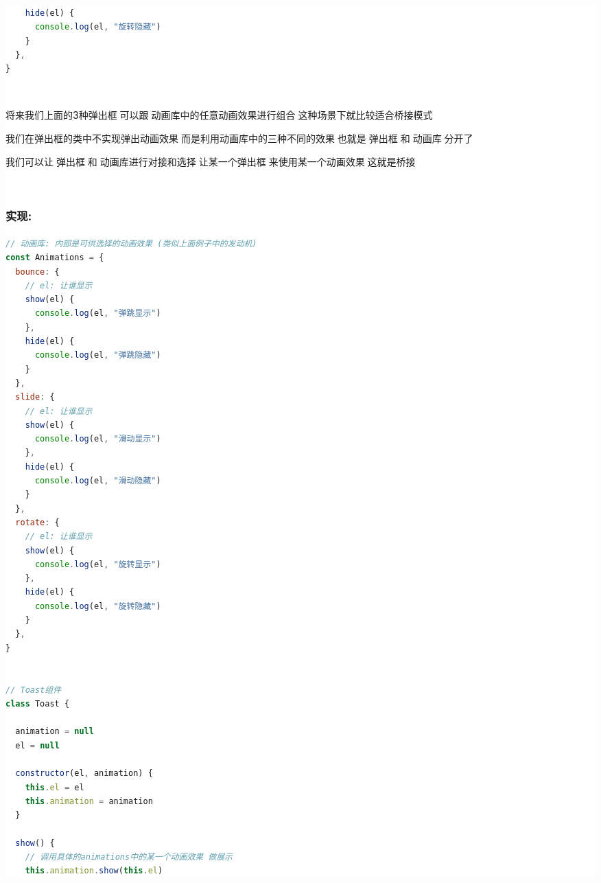 ```js
    hide(el) {
      console.log(el, "旋转隐藏")
    }
  },
}
```

<br>

将来我们上面的3种弹出框 可以跟 动画库中的任意动画效果进行组合 这种场景下就比较适合桥接模式

我们在弹出框的类中不实现弹出动画效果 而是利用动画库中的三种不同的效果 也就是 弹出框 和 动画库 分开了

我们可以让 弹出框 和 动画库进行对接和选择 让某一个弹出框 来使用某一个动画效果 这就是桥接

<br>

### 实现:
```js
// 动画库: 内部是可供选择的动画效果 (类似上面例子中的发动机)
const Animations = {
  bounce: {
    // el: 让谁显示
    show(el) {
      console.log(el, "弹跳显示")
    },
    hide(el) {
      console.log(el, "弹跳隐藏")
    }
  },
  slide: {
    // el: 让谁显示
    show(el) {
      console.log(el, "滑动显示")
    },
    hide(el) {
      console.log(el, "滑动隐藏")
    }
  },
  rotate: {
    // el: 让谁显示
    show(el) {
      console.log(el, "旋转显示")
    },
    hide(el) {
      console.log(el, "旋转隐藏")
    }
  },
}


// Toast组件
class Toast {

  animation = null
  el = null

  constructor(el, animation) {
    this.el = el
    this.animation = animation
  }

  show() {
    // 调用具体的animations中的某一个动画效果 做展示
    this.animation.show(this.el)
```